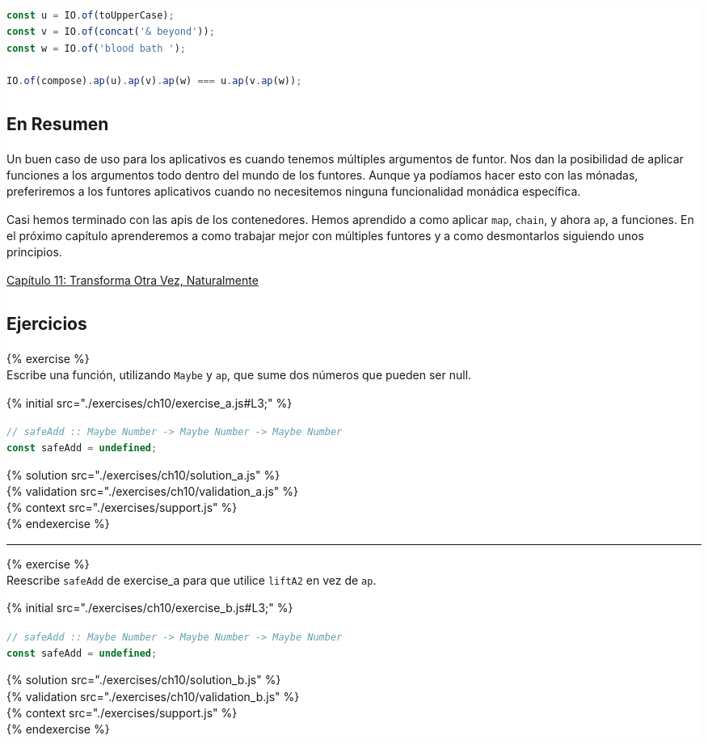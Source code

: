 ```js
const u = IO.of(toUpperCase);
const v = IO.of(concat('& beyond'));
const w = IO.of('blood bath ');

IO.of(compose).ap(u).ap(v).ap(w) === u.ap(v.ap(w));
```

## En Resumen

Un buen caso de uso para los aplicativos es cuando tenemos múltiples argumentos de funtor. Nos dan la posibilidad de aplicar funciones a los argumentos todo dentro del mundo de los funtores. Aunque ya podíamos hacer esto con las mónadas, preferiremos a los funtores aplicativos cuando no necesitemos ninguna funcionalidad monádica específica.

Casi hemos terminado con las apis de los contenedores. Hemos aprendido a como aplicar `map`, `chain`, y ahora `ap`, a funciones. En el próximo capítulo aprenderemos a como trabajar mejor con múltiples funtores y a como desmontarlos siguiendo unos principios.

[Capítulo 11: Transforma Otra Vez, Naturalmente](ch11-es.md)


## Ejercicios

{% exercise %}  
Escribe una función, utilizando `Maybe` y `ap`, que sume dos números que pueden ser null.
  
{% initial src="./exercises/ch10/exercise_a.js#L3;" %}  
```js  
// safeAdd :: Maybe Number -> Maybe Number -> Maybe Number  
const safeAdd = undefined;  
```  
  
  
{% solution src="./exercises/ch10/solution_a.js" %}  
{% validation src="./exercises/ch10/validation_a.js" %}  
{% context src="./exercises/support.js" %}  
{% endexercise %}  
  
  
---  
  
  
{% exercise %}  
Reescribe `safeAdd` de exercise_a para que utilice `liftA2` en vez de `ap`.
  
{% initial src="./exercises/ch10/exercise_b.js#L3;" %}  
```js  
// safeAdd :: Maybe Number -> Maybe Number -> Maybe Number  
const safeAdd = undefined;  
```  
  
  
{% solution src="./exercises/ch10/solution_b.js" %}  
{% validation src="./exercises/ch10/validation_b.js" %}  
{% context src="./exercises/support.js" %}  
{% endexercise %}  
  